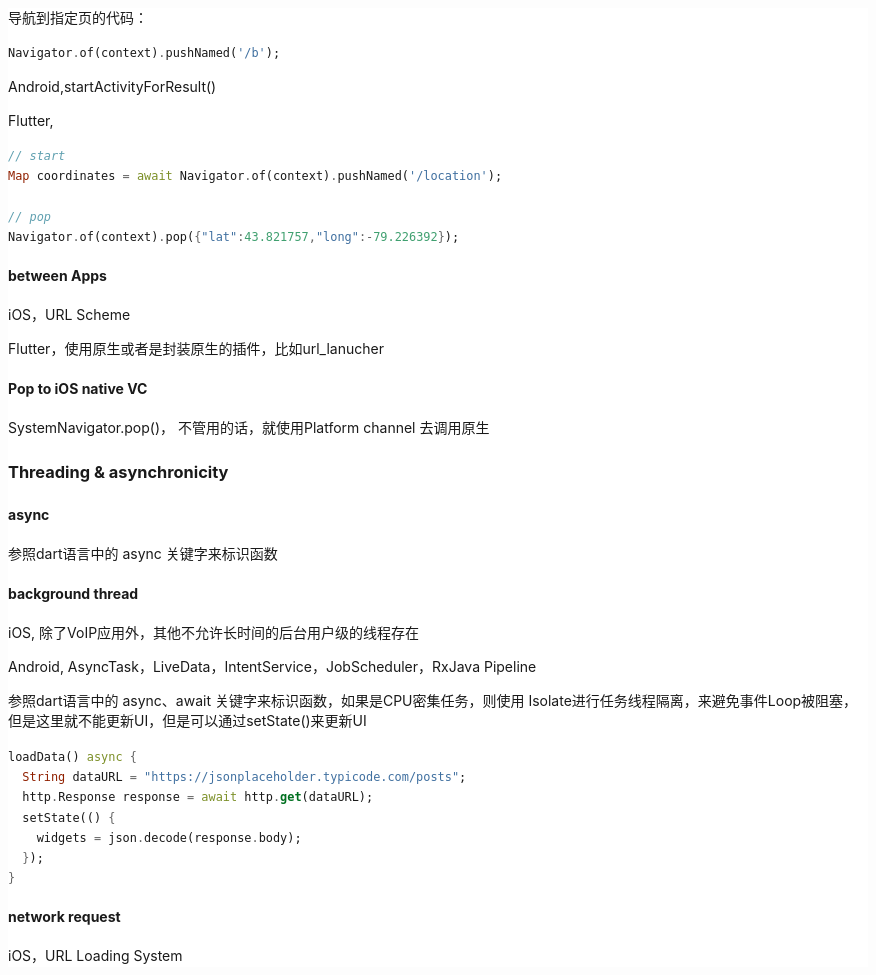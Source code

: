 导航到指定页的代码：

```dart
Navigator.of(context).pushNamed('/b');
```



Android,startActivityForResult()

Flutter,

```dart
// start
Map coordinates = await Navigator.of(context).pushNamed('/location');

// pop
Navigator.of(context).pop({"lat":43.821757,"long":-79.226392});
```

#### between Apps

iOS，URL Scheme

Flutter，使用原生或者是封装原生的插件，比如url_lanucher

 #### Pop to iOS native VC

SystemNavigator.pop()， 不管用的话，就使用Platform channel 去调用原生

### Threading & asynchronicity

#### async

参照dart语言中的 async 关键字来标识函数

#### background thread

iOS, 除了VoIP应用外，其他不允许长时间的后台用户级的线程存在

Android, AsyncTask，LiveData，IntentService，JobScheduler，RxJava Pipeline

参照dart语言中的 async、await 关键字来标识函数，如果是CPU密集任务，则使用 Isolate进行任务线程隔离，来避免事件Loop被阻塞，但是这里就不能更新UI，但是可以通过setState()来更新UI

```dart
loadData() async {
  String dataURL = "https://jsonplaceholder.typicode.com/posts";
  http.Response response = await http.get(dataURL);
  setState(() {
    widgets = json.decode(response.body);
  });
}
```



#### network request

iOS，URL Loading System
